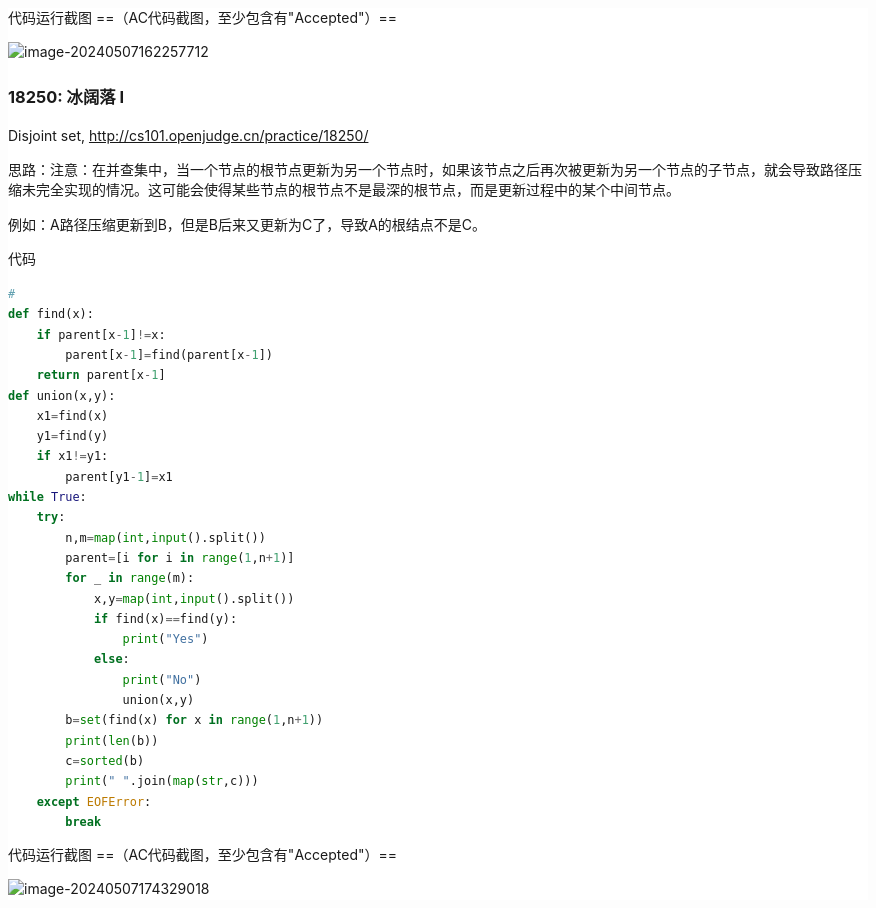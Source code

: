 

代码运行截图 ==（AC代码截图，至少包含有"Accepted"）==

![image-20240507162257712](C:\Users\27173\AppData\Roaming\Typora\typora-user-images\image-20240507162257712.png)





### 18250: 冰阔落 I

Disjoint set, http://cs101.openjudge.cn/practice/18250/



思路：注意：在并查集中，当一个节点的根节点更新为另一个节点时，如果该节点之后再次被更新为另一个节点的子节点，就会导致路径压缩未完全实现的情况。这可能会使得某些节点的根节点不是最深的根节点，而是更新过程中的某个中间节点。

例如：A路径压缩更新到B，但是B后来又更新为C了，导致A的根结点不是C。



代码

```python
# 
def find(x):
    if parent[x-1]!=x:
        parent[x-1]=find(parent[x-1])
    return parent[x-1]
def union(x,y):
    x1=find(x)
    y1=find(y)
    if x1!=y1:
        parent[y1-1]=x1
while True:
    try:
        n,m=map(int,input().split())
        parent=[i for i in range(1,n+1)]
        for _ in range(m):
            x,y=map(int,input().split())
            if find(x)==find(y):
                print("Yes")
            else:
                print("No")
                union(x,y)
        b=set(find(x) for x in range(1,n+1))
        print(len(b))
        c=sorted(b)
        print(" ".join(map(str,c)))
    except EOFError:
        break
```



代码运行截图 ==（AC代码截图，至少包含有"Accepted"）==

![image-20240507174329018](C:\Users\27173\AppData\Roaming\Typora\typora-user-images\image-20240507174329018.png)
